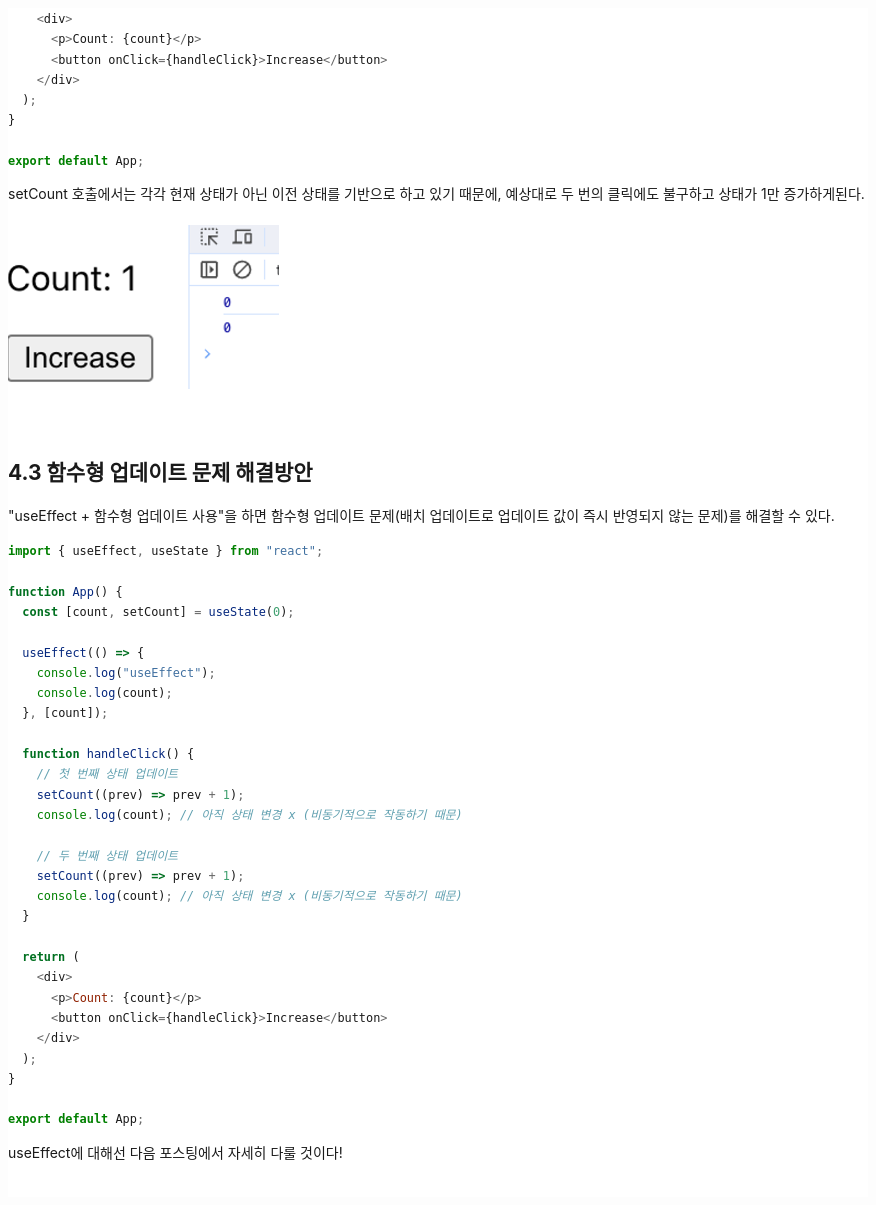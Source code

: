 ```js
    <div>
      <p>Count: {count}</p>
      <button onClick={handleClick}>Increase</button>
    </div>
  );
}

export default App;
```

setCount 호출에서는 각각 현재 상태가 아닌 이전 상태를 기반으로 하고 있기 때문에, 예상대로 두 번의 클릭에도 불구하고 상태가 1만 증가하게된다.<br><br>
![](/assets/images/2024/2024-01-31-15-37-53.png)

<br>

## 4.3 함수형 업데이트 문제 해결방안

"useEffect + 함수형 업데이트 사용"을 하면 함수형 업데이트 문제(배치 업데이트로 업데이트 값이 즉시 반영되지 않는 문제)를 해결할 수 있다.

```js
import { useEffect, useState } from "react";

function App() {
  const [count, setCount] = useState(0);

  useEffect(() => {
    console.log("useEffect");
    console.log(count);
  }, [count]);

  function handleClick() {
    // 첫 번째 상태 업데이트
    setCount((prev) => prev + 1);
    console.log(count); // 아직 상태 변경 x (비동기적으로 작동하기 때문)

    // 두 번째 상태 업데이트
    setCount((prev) => prev + 1);
    console.log(count); // 아직 상태 변경 x (비동기적으로 작동하기 때문)
  }

  return (
    <div>
      <p>Count: {count}</p>
      <button onClick={handleClick}>Increase</button>
    </div>
  );
}

export default App;
```

useEffect에 대해선 다음 포스팅에서 자세히 다룰 것이다!

<br>
